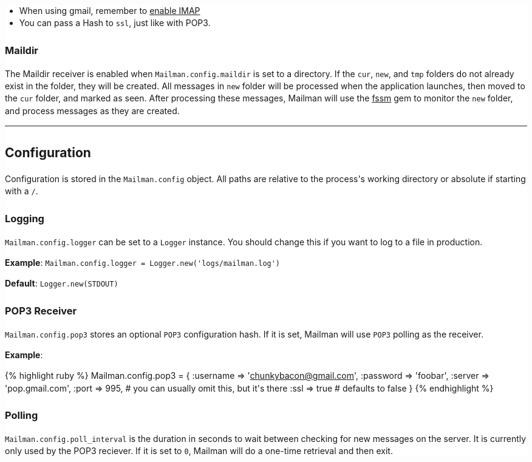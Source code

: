 
* When using gmail, remember to [enable IMAP](https://support.google.com/mail/troubleshooter/1668960)
* You can pass a Hash to `ssl`, just like with POP3.

### Maildir

The Maildir receiver is enabled when `Mailman.config.maildir` is set to a directory. If the `cur`, `new`, and `tmp` folders do not already exist in the folder, they will be created. All messages in `new` folder will be processed when the application launches, then moved to the `cur` folder, and marked as seen. After processing these messages, Mailman will use the [fssm](http://github.com/ttilley/fssm) gem to monitor the `new` folder, and process messages as they are created.


---

## Configuration

Configuration is stored in the `Mailman.config` object. All paths are relative to the process's working directory or absolute if starting with a `/`.


### Logging

`Mailman.config.logger` can be set to a `Logger` instance. You should change this if you want to log to a file in production.

**Example**: `Mailman.config.logger = Logger.new('logs/mailman.log')`

**Default**: `Logger.new(STDOUT)`


### POP3 Receiver

`Mailman.config.pop3` stores an optional `POP3` configuration hash. If it is set, Mailman will use 
`POP3` polling as the receiver.

**Example**:

{% highlight ruby %}
Mailman.config.pop3 = {
  :username => 'chunkybacon@gmail.com',
  :password => 'foobar',
  :server   => 'pop.gmail.com',
  :port     => 995, # you can usually omit this, but it's there
  :ssl      => true # defaults to false
}
{% endhighlight %}


### Polling

`Mailman.config.poll_interval` is the duration in seconds to wait between checking for new messages on the server. It is currently only used by the POP3 reciever. If it is set to `0`, Mailman will do a one-time retrieval and then exit.
